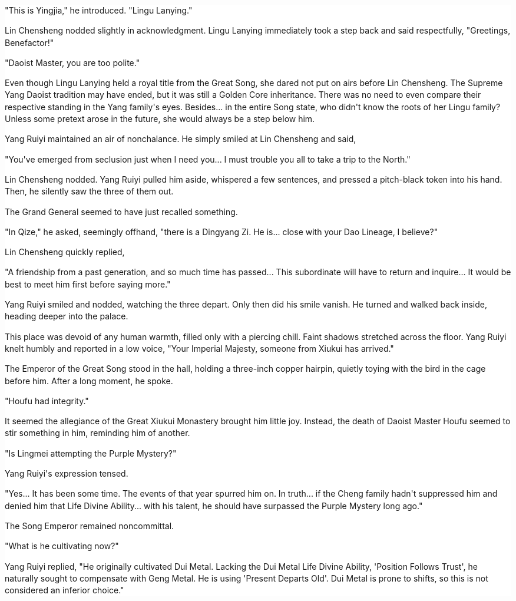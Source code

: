 "This is Yingjia," he introduced. "Lingu Lanying."

Lin Chensheng nodded slightly in acknowledgment. Lingu Lanying immediately took a step back and said respectfully, "Greetings, Benefactor!"

"Daoist Master, you are too polite."

Even though Lingu Lanying held a royal title from the Great Song, she dared not put on airs before Lin Chensheng. The Supreme Yang Daoist tradition may have ended, but it was still a Golden Core inheritance. There was no need to even compare their respective standing in the Yang family's eyes. Besides... in the entire Song state, who didn't know the roots of her Lingu family?
Unless some pretext arose in the future, she would always be a step below him.

Yang Ruiyi maintained an air of nonchalance. He simply smiled at Lin Chensheng and said,

"You've emerged from seclusion just when I need you... I must trouble you all to take a trip to the North."

Lin Chensheng nodded. Yang Ruiyi pulled him aside, whispered a few sentences, and pressed a pitch-black token into his hand. Then, he silently saw the three of them out.

The Grand General seemed to have just recalled something.

"In Qize," he asked, seemingly offhand, "there is a Dingyang Zi. He is... close with your Dao Lineage, I believe?"

Lin Chensheng quickly replied,

"A friendship from a past generation, and so much time has passed... This subordinate will have to return and inquire... It would be best to meet him first before saying more."

Yang Ruiyi smiled and nodded, watching the three depart. Only then did his smile vanish. He turned and walked back inside, heading deeper into the palace.

This place was devoid of any human warmth, filled only with a piercing chill. Faint shadows stretched across the floor. Yang Ruiyi knelt humbly and reported in a low voice, "Your Imperial Majesty, someone from Xiukui has arrived."

The Emperor of the Great Song stood in the hall, holding a three-inch copper hairpin, quietly toying with the bird in the cage before him. After a long moment, he spoke.

"Houfu had integrity."

It seemed the allegiance of the Great Xiukui Monastery brought him little joy. Instead, the death of Daoist Master Houfu seemed to stir something in him, reminding him of another.

"Is Lingmei attempting the Purple Mystery?"

Yang Ruiyi's expression tensed.

"Yes... It has been some time. The events of that year spurred him on. In truth... if the Cheng family hadn't suppressed him and denied him that Life Divine Ability... with his talent, he should have surpassed the Purple Mystery long ago."

The Song Emperor remained noncommittal.

"What is he cultivating now?"

Yang Ruiyi replied, "He originally cultivated Dui Metal. Lacking the Dui Metal Life Divine Ability, 'Position Follows Trust', he naturally sought to compensate with Geng Metal. He is using 'Present Departs Old'. Dui Metal is prone to shifts, so this is not considered an inferior choice."
